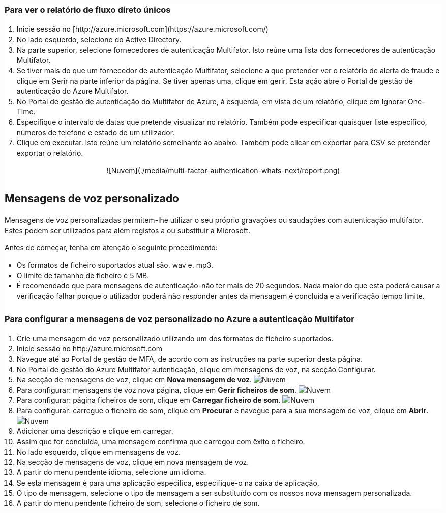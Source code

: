 

### <a name="to-view-the-one-time-bypass-report"></a>Para ver o relatório de fluxo direto únicos

1. Inicie sessão no [http://azure.microsoft.com](https://azure.microsoft.com/)
2. No lado esquerdo, selecione do Active Directory.
3. Na parte superior, selecione fornecedores de autenticação Multifator. Isto reúne uma lista dos fornecedores de autenticação Multifator.
4. Se tiver mais do que um fornecedor de autenticação Multifator, selecione a que pretender ver o relatório de alerta de fraude e clique em Gerir na parte inferior da página. Se tiver apenas uma, clique em gerir. Esta ação abre o Portal de gestão de autenticação do Azure Multifator.
5. No Portal de gestão de autenticação do Multifator de Azure, à esquerda, em vista de um relatório, clique em Ignorar One-Time.
6. Especifique o intervalo de datas que pretende visualizar no relatório. Também pode especificar quaisquer liste específico, números de telefone e estado de um utilizador.
7. Clique em executar. Isto reúne um relatório semelhante ao abaixo. Também pode clicar em exportar para CSV se pretender exportar o relatório.

<center>![Nuvem](./media/multi-factor-authentication-whats-next/report.png)</center>

## <a name="custom-voice-messages"></a>Mensagens de voz personalizado

Mensagens de voz personalizadas permitem-lhe utilizar o seu próprio gravações ou saudações com autenticação multifator.  Estes podem ser utilizados para além registos a ou substituir a Microsoft.

Antes de começar, tenha em atenção o seguinte procedimento:

- Os formatos de ficheiro suportados atual são. wav e. mp3.
- O limite de tamanho de ficheiro é 5 MB.
- É recomendado que para mensagens de autenticação-não ter mais de 20 segundos. Nada maior do que esta poderá causar a verificação falhar porque o utilizador poderá não responder antes da mensagem é concluída e a verificação tempo limite.



### <a name="to-set-up-custom-voice-messages-in-azure-multi-factor-authentication"></a>Para configurar a mensagens de voz personalizado no Azure a autenticação Multifator
1.  Crie uma mensagem de voz personalizado utilizando um dos formatos de ficheiro suportados.
2.  Inicie sessão no http://azure.microsoft.com
3.  Navegue até ao Portal de gestão de MFA, de acordo com as instruções na parte superior desta página.
4.  No Portal de gestão do Azure Multifator autenticação, clique em mensagens de voz, na secção Configurar.
5.  Na secção de mensagens de voz, clique em **Nova mensagem de voz**.
![Nuvem](./media/multi-factor-authentication-whats-next/custom1.png)
6.  Para configurar: mensagens de voz nova página, clique em **Gerir ficheiros de som**.
![Nuvem](./media/multi-factor-authentication-whats-next/custom2.png)
7.  Para configurar: página ficheiros de som, clique em **Carregar ficheiro de som**.
![Nuvem](./media/multi-factor-authentication-whats-next/custom3.png)
8.  Para configurar: carregue o ficheiro de som, clique em **Procurar** e navegue para a sua mensagem de voz, clique em **Abrir**.
![Nuvem](./media/multi-factor-authentication-whats-next/custom4.png)
9.  Adicionar uma descrição e clique em carregar.
10. Assim que for concluída, uma mensagem confirma que carregou com êxito o ficheiro.
11. No lado esquerdo, clique em mensagens de voz.
12. Na secção de mensagens de voz, clique em nova mensagem de voz.
13. A partir do menu pendente idioma, selecione um idioma.
14. Se esta mensagem é para uma aplicação específica, especifique-o na caixa de aplicação.
15. O tipo de mensagem, selecione o tipo de mensagem a ser substituído com os nossos nova mensagem personalizada.
16. A partir do menu pendente ficheiro de som, selecione o ficheiro de som.
